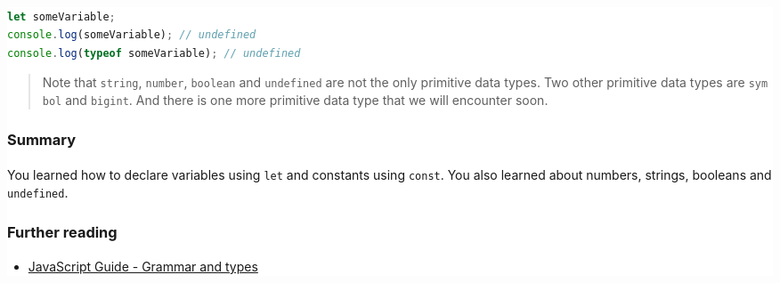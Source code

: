 ```javascript
let someVariable;
console.log(someVariable); // undefined
console.log(typeof someVariable); // undefined
```

> Note that `string`, `number`, `boolean` and `undefined` are not the only primitive data types. Two other primitive data types are `symbol` and `bigint`. And there is one more primitive data type that we will encounter soon.

### Summary

You learned how to declare variables using `let` and constants using `const`. You also learned about numbers, strings, booleans and `undefined`.

### Further reading

* [JavaScript Guide - Grammar and types](https://developer.mozilla.org/en-US/docs/Web/JavaScript/Guide/Grammar_and_Types)
